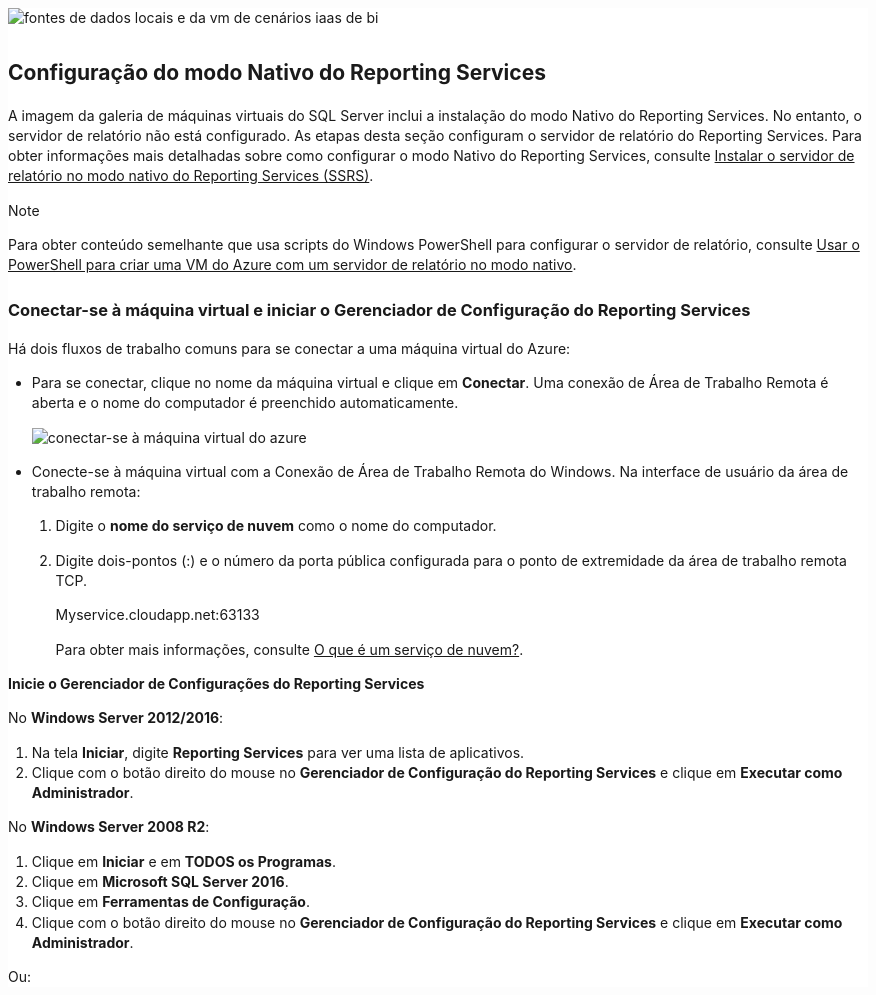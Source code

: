 ![fontes de dados locais e da vm de cenários iaas de bi](./media/virtual-machines-windows-classic-ps-sql-bi/IC654384.gif)

## <a name="reporting-services-native-mode-configuration"></a>Configuração do modo Nativo do Reporting Services
A imagem da galeria de máquinas virtuais do SQL Server inclui a instalação do modo Nativo do Reporting Services. No entanto, o servidor de relatório não está configurado. As etapas desta seção configuram o servidor de relatório do Reporting Services. Para obter informações mais detalhadas sobre como configurar o modo Nativo do Reporting Services, consulte [Instalar o servidor de relatório no modo nativo do Reporting Services (SSRS)](https://msdn.microsoft.com/library/ms143711.aspx).

> [!NOTE]
> Para obter conteúdo semelhante que usa scripts do Windows PowerShell para configurar o servidor de relatório, consulte [Usar o PowerShell para criar uma VM do Azure com um servidor de relatório no modo nativo](../classic/ps-sql-report.md).

### <a name="connect-to-the-virtual-machine-and-start-the-reporting-services-configuration-manager"></a>Conectar-se à máquina virtual e iniciar o Gerenciador de Configuração do Reporting Services
Há dois fluxos de trabalho comuns para se conectar a uma máquina virtual do Azure:

* Para se conectar, clique no nome da máquina virtual e clique em **Conectar**. Uma conexão de Área de Trabalho Remota é aberta e o nome do computador é preenchido automaticamente.
  
    ![conectar-se à máquina virtual do azure](./media/virtual-machines-windows-classic-ps-sql-bi/IC650112.gif)
* Conecte-se à máquina virtual com a Conexão de Área de Trabalho Remota do Windows. Na interface de usuário da área de trabalho remota:
  
  1. Digite o **nome do serviço de nuvem** como o nome do computador.
  2. Digite dois-pontos (:) e o número da porta pública configurada para o ponto de extremidade da área de trabalho remota TCP.
     
      Myservice.cloudapp.net:63133
     
      Para obter mais informações, consulte [O que é um serviço de nuvem?](https://azure.microsoft.com/manage/services/cloud-services/what-is-a-cloud-service/).


**Inicie o Gerenciador de Configurações do Reporting Services**

No **Windows Server 2012/2016**:

1. Na tela **Iniciar**, digite **Reporting Services** para ver uma lista de aplicativos.
2. Clique com o botão direito do mouse no **Gerenciador de Configuração do Reporting Services** e clique em **Executar como Administrador**.

No **Windows Server 2008 R2**:

1. Clique em **Iniciar** e em **TODOS os Programas**.
2. Clique em **Microsoft SQL Server 2016**.
3. Clique em **Ferramentas de Configuração**.
4. Clique com o botão direito do mouse no **Gerenciador de Configuração do Reporting Services** e clique em **Executar como Administrador**.

Ou:
